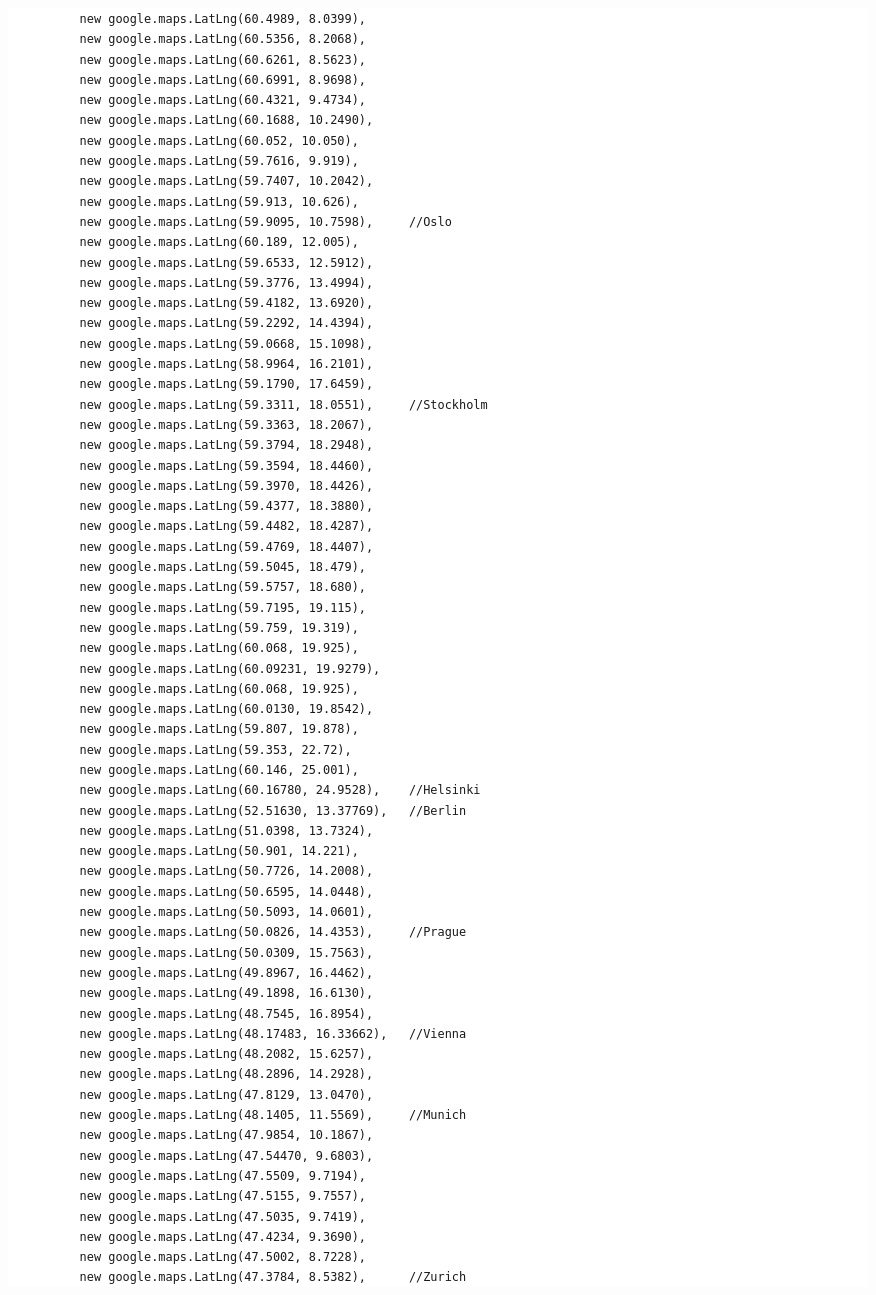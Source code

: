 ```html
          new google.maps.LatLng(60.4989, 8.0399),
          new google.maps.LatLng(60.5356, 8.2068),
          new google.maps.LatLng(60.6261, 8.5623),
          new google.maps.LatLng(60.6991, 8.9698),
          new google.maps.LatLng(60.4321, 9.4734),
          new google.maps.LatLng(60.1688, 10.2490),
          new google.maps.LatLng(60.052, 10.050),
          new google.maps.LatLng(59.7616, 9.919),
          new google.maps.LatLng(59.7407, 10.2042),
          new google.maps.LatLng(59.913, 10.626),
          new google.maps.LatLng(59.9095, 10.7598),     //Oslo
          new google.maps.LatLng(60.189, 12.005),
          new google.maps.LatLng(59.6533, 12.5912),
          new google.maps.LatLng(59.3776, 13.4994),
          new google.maps.LatLng(59.4182, 13.6920),
          new google.maps.LatLng(59.2292, 14.4394),
          new google.maps.LatLng(59.0668, 15.1098),
          new google.maps.LatLng(58.9964, 16.2101),
          new google.maps.LatLng(59.1790, 17.6459),
          new google.maps.LatLng(59.3311, 18.0551),     //Stockholm
          new google.maps.LatLng(59.3363, 18.2067),
          new google.maps.LatLng(59.3794, 18.2948),
          new google.maps.LatLng(59.3594, 18.4460),
          new google.maps.LatLng(59.3970, 18.4426),
          new google.maps.LatLng(59.4377, 18.3880),
          new google.maps.LatLng(59.4482, 18.4287),
          new google.maps.LatLng(59.4769, 18.4407),
          new google.maps.LatLng(59.5045, 18.479),
          new google.maps.LatLng(59.5757, 18.680),
          new google.maps.LatLng(59.7195, 19.115),
          new google.maps.LatLng(59.759, 19.319),
          new google.maps.LatLng(60.068, 19.925),
          new google.maps.LatLng(60.09231, 19.9279),
          new google.maps.LatLng(60.068, 19.925),
          new google.maps.LatLng(60.0130, 19.8542),
          new google.maps.LatLng(59.807, 19.878),
          new google.maps.LatLng(59.353, 22.72),
          new google.maps.LatLng(60.146, 25.001),
          new google.maps.LatLng(60.16780, 24.9528),    //Helsinki
          new google.maps.LatLng(52.51630, 13.37769),   //Berlin
          new google.maps.LatLng(51.0398, 13.7324),
          new google.maps.LatLng(50.901, 14.221),
          new google.maps.LatLng(50.7726, 14.2008),
          new google.maps.LatLng(50.6595, 14.0448),
          new google.maps.LatLng(50.5093, 14.0601),
          new google.maps.LatLng(50.0826, 14.4353),     //Prague
          new google.maps.LatLng(50.0309, 15.7563),
          new google.maps.LatLng(49.8967, 16.4462),
          new google.maps.LatLng(49.1898, 16.6130),
          new google.maps.LatLng(48.7545, 16.8954),
          new google.maps.LatLng(48.17483, 16.33662),   //Vienna
          new google.maps.LatLng(48.2082, 15.6257),
          new google.maps.LatLng(48.2896, 14.2928),
          new google.maps.LatLng(47.8129, 13.0470),
          new google.maps.LatLng(48.1405, 11.5569),     //Munich
          new google.maps.LatLng(47.9854, 10.1867),
          new google.maps.LatLng(47.54470, 9.6803),
          new google.maps.LatLng(47.5509, 9.7194),
          new google.maps.LatLng(47.5155, 9.7557),
          new google.maps.LatLng(47.5035, 9.7419),
          new google.maps.LatLng(47.4234, 9.3690),
          new google.maps.LatLng(47.5002, 8.7228),
          new google.maps.LatLng(47.3784, 8.5382),      //Zurich
```